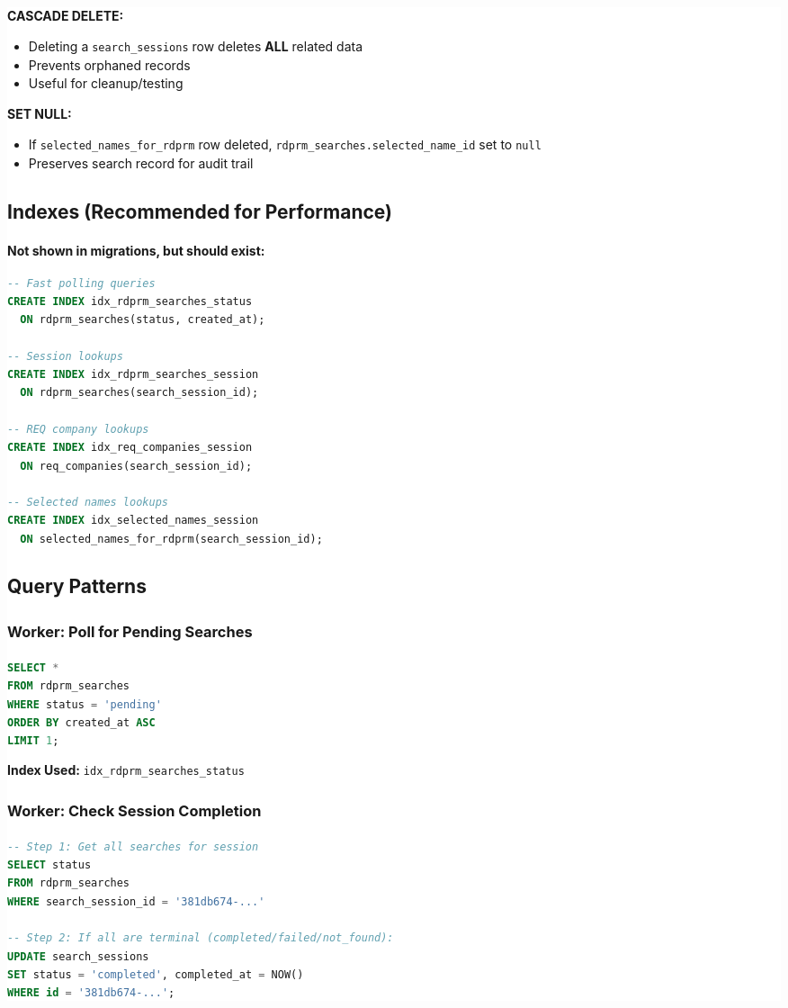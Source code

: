 **CASCADE DELETE:**
- Deleting a `search_sessions` row deletes **ALL** related data
- Prevents orphaned records
- Useful for cleanup/testing

**SET NULL:**
- If `selected_names_for_rdprm` row deleted, `rdprm_searches.selected_name_id` set to `null`
- Preserves search record for audit trail

## Indexes (Recommended for Performance)

**Not shown in migrations, but should exist:**

```sql
-- Fast polling queries
CREATE INDEX idx_rdprm_searches_status
  ON rdprm_searches(status, created_at);

-- Session lookups
CREATE INDEX idx_rdprm_searches_session
  ON rdprm_searches(search_session_id);

-- REQ company lookups
CREATE INDEX idx_req_companies_session
  ON req_companies(search_session_id);

-- Selected names lookups
CREATE INDEX idx_selected_names_session
  ON selected_names_for_rdprm(search_session_id);
```

## Query Patterns

### Worker: Poll for Pending Searches

```sql
SELECT *
FROM rdprm_searches
WHERE status = 'pending'
ORDER BY created_at ASC
LIMIT 1;
```

**Index Used:** `idx_rdprm_searches_status`

### Worker: Check Session Completion

```sql
-- Step 1: Get all searches for session
SELECT status
FROM rdprm_searches
WHERE search_session_id = '381db674-...'

-- Step 2: If all are terminal (completed/failed/not_found):
UPDATE search_sessions
SET status = 'completed', completed_at = NOW()
WHERE id = '381db674-...';
```
